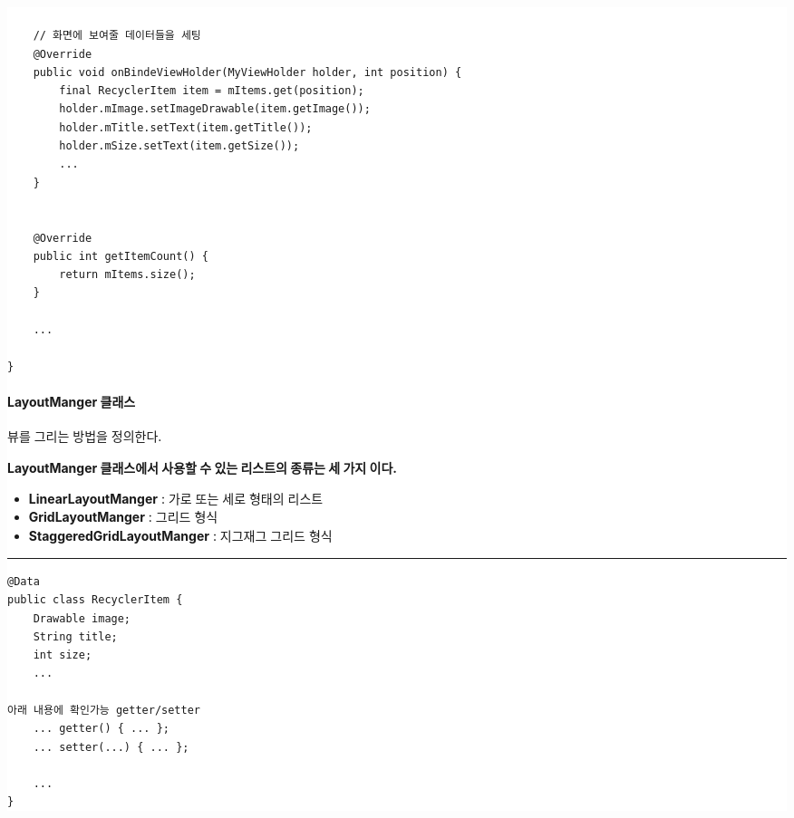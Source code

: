 ```

	// 화면에 보여줄 데이터들을 세팅
	@Override
	public void onBindeViewHolder(MyViewHolder holder, int position) {
		final RecyclerItem item = mItems.get(position);
		holder.mImage.setImageDrawable(item.getImage());
		holder.mTitle.setText(item.getTitle());
		holder.mSize.setText(item.getSize());
		...
	}


	@Override
	public int getItemCount() {
		return mItems.size();
	}

	...

}
```

 

#### **LayoutManger 클래스**

뷰를 그리는 방법을 정의한다.

 

**LayoutManger 클래스에서 사용할 수 있는 리스트의 종류는 세 가지 이다.**

- **LinearLayoutManger** : 가로 또는 세로 형태의 리스트
- **GridLayoutManger** : 그리드 형식
- **StaggeredGridLayoutManger** : 지그재그 그리드 형식

------

```
@Data
public class RecyclerItem {
	Drawable image;
	String title;
	int size;
	...
    
아래 내용에 확인가능 getter/setter
	... getter() { ... };
	... setter(...) { ... };
    
    ...
}
```

 
